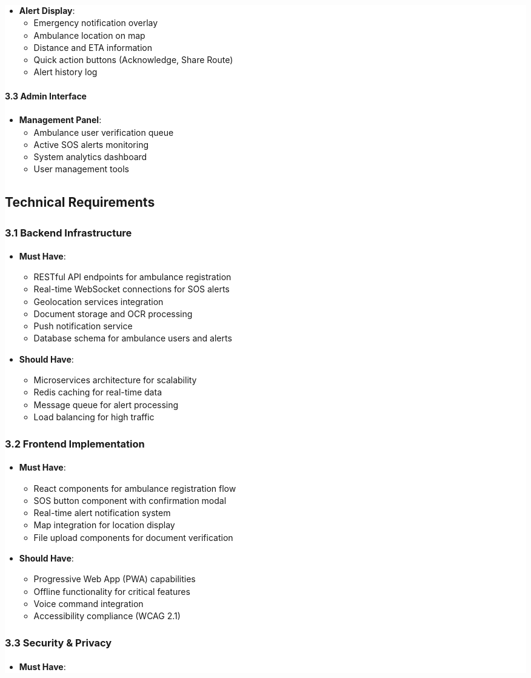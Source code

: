 - **Alert Display**:
  - Emergency notification overlay
  - Ambulance location on map
  - Distance and ETA information
  - Quick action buttons (Acknowledge, Share Route)
  - Alert history log

#### 3.3 Admin Interface

- **Management Panel**:
  - Ambulance user verification queue
  - Active SOS alerts monitoring
  - System analytics dashboard
  - User management tools

## Technical Requirements

### 3.1 Backend Infrastructure

- **Must Have**:

  - RESTful API endpoints for ambulance registration
  - Real-time WebSocket connections for SOS alerts
  - Geolocation services integration
  - Document storage and OCR processing
  - Push notification service
  - Database schema for ambulance users and alerts

- **Should Have**:
  - Microservices architecture for scalability
  - Redis caching for real-time data
  - Message queue for alert processing
  - Load balancing for high traffic

### 3.2 Frontend Implementation

- **Must Have**:

  - React components for ambulance registration flow
  - SOS button component with confirmation modal
  - Real-time alert notification system
  - Map integration for location display
  - File upload components for document verification

- **Should Have**:
  - Progressive Web App (PWA) capabilities
  - Offline functionality for critical features
  - Voice command integration
  - Accessibility compliance (WCAG 2.1)

### 3.3 Security & Privacy

- **Must Have**:
